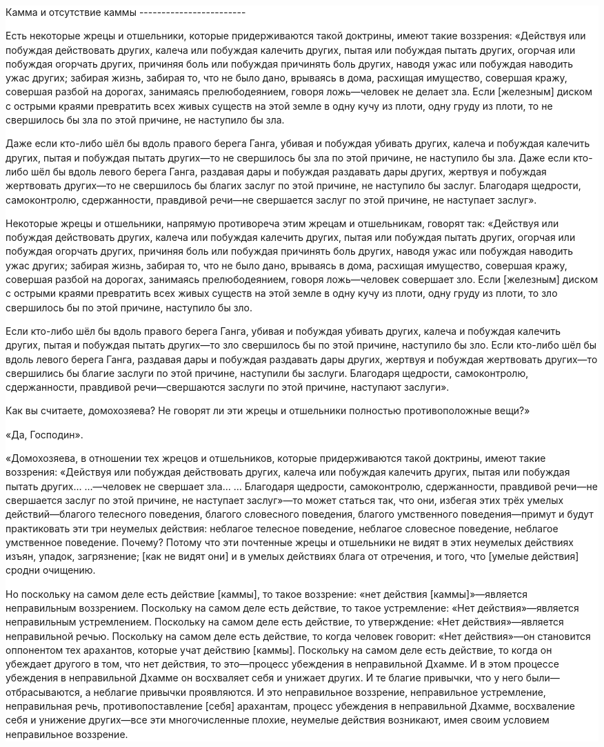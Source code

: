 Камма и отсутствие каммы
\-\-\-\-\-\-\-\-\-\-\-\-\-\-\-\-\-\-\-\-\-\-\-\-

Есть некоторые жрецы и отшельники, которые придерживаются такой доктрины, имеют такие воззрения: «Действуя или побуждая действовать других, калеча или побуждая калечить других, пытая или побуждая пытать других, огорчая или побуждая огорчать других, причиняя боль или побуждая причинять боль других, наводя ужас или побуждая наводить ужас других; забирая жизнь, забирая то, что не было дано, врываясь в дома, расхищая имущество, совершая кражу, совершая разбой на дорогах, занимаясь прелюбодеянием, говоря ложь—человек не делает зла\. Если \[железным\] диском с острыми краями превратить всех живых существ на этой земле в одну кучу из плоти, одну груду из плоти, то не свершилось бы зла по этой причине, не наступило бы зла\.

Даже если кто\-либо шёл бы вдоль правого берега Ганга, убивая и побуждая убивать других, калеча и побуждая калечить других, пытая и побуждая пытать других—то не свершилось бы зла по этой причине, не наступило бы зла\. Даже если кто\-либо шёл бы вдоль левого берега Ганга, раздавая дары и побуждая раздавать дары других, жертвуя и побуждая жертвовать других—то не свершилось бы благих заслуг по этой причине, не наступило бы заслуг\. Благодаря щедрости, самоконтролю, сдержанности, правдивой речи—не свершается заслуг по этой причине, не наступает заслуг»\.

Некоторые жрецы и отшельники, напрямую противореча этим жрецам и отшельникам, говорят так: «Действуя или побуждая действовать других, калеча или побуждая калечить других, пытая или побуждая пытать других, огорчая или побуждая огорчать других, причиняя боль или побуждая причинять боль других, наводя ужас или побуждая наводить ужас других; забирая жизнь, забирая то, что не было дано, врываясь в дома, расхищая имущество, совершая кражу, совершая разбой на дорогах, занимаясь прелюбодеянием, говоря ложь—человек совершает зло\. Если \[железным\] диском с острыми краями превратить всех живых существ на этой земле в одну кучу из плоти, одну груду из плоти, то зло свершилось бы по этой причине, наступило бы зло\.

Если кто\-либо шёл бы вдоль правого берега Ганга, убивая и побуждая убивать других, калеча и побуждая калечить других, пытая и побуждая пытать других—то зло свершилось бы по этой причине, наступило бы зло\. Если кто\-либо шёл бы вдоль левого берега Ганга, раздавая дары и побуждая раздавать дары других, жертвуя и побуждая жертвовать других—то свершились бы благие заслуги по этой причине, наступили бы заслуги\. Благодаря щедрости, самоконтролю, сдержанности, правдивой речи—свершаются заслуги по этой причине, наступают заслуги»\.

Как вы считаете, домохозяева? Не говорят ли эти жрецы и отшельники полностью противоположные вещи?»

«Да, Господин»\.

«Домохозяева, в отношении тех жрецов и отшельников, которые придерживаются такой доктрины, имеют такие воззрения: «Действуя или побуждая действовать других, калеча или побуждая калечить других, пытая или побуждая пытать других… …—человек не свершает зла… … Благодаря щедрости, самоконтролю, сдержанности, правдивой речи—не свершается заслуг по этой причине, не наступает заслуг»—то может статься так, что они, избегая этих трёх умелых действий—благого телесного поведения, благого словесного поведения, благого умственного поведения—примут и будут практиковать эти три неумелых действия: неблагое телесное поведение, неблагое словесное поведение, неблагое умственное поведение\. Почему? Потому что эти почтенные жрецы и отшельники не видят в этих неумелых действиях изъян, упадок, загрязнение; \[как не видят они\] и в умелых действиях блага от отречения, и того, что \[умелые действия\] сродни очищению\.

Но поскольку на самом деле есть действие \[каммы\], то такое воззрение: «нет действия \[каммы\]»—является неправильным воззрением\. Поскольку на самом деле есть действие, то такое устремление: «Нет действия»—является неправильным устремлением\. Поскольку на самом деле есть действие, то утверждение: «Нет действия»—является неправильной речью\. Поскольку на самом деле есть действие, то когда человек говорит: «Нет действия»—он становится оппонентом тех арахантов, которые учат действию \[каммы\]\. Поскольку на самом деле есть действие, то когда он убеждает другого в том, что нет действия, то это—процесс убеждения в неправильной Дхамме\. И в этом процессе убеждения в неправильной Дхамме он восхваляет себя и унижает других\. И те благие привычки, что у него были—отбрасываются, а неблагие привычки проявляются\. И это неправильное воззрение, неправильное устремление, неправильная речь, противопоставление \[себя\] арахантам, процесс убеждения в неправильной Дхамме, восхваление себя и унижение других—все эти многочисленные плохие, неумелые действия возникают, имея своим условием неправильное воззрение\.
